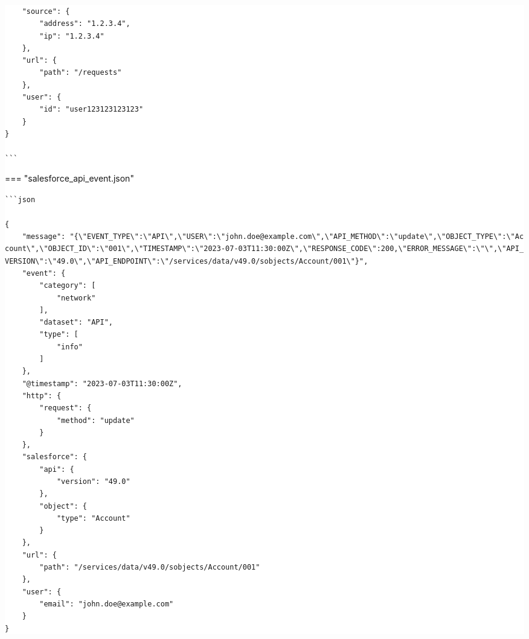         "source": {
            "address": "1.2.3.4",
            "ip": "1.2.3.4"
        },
        "url": {
            "path": "/requests"
        },
        "user": {
            "id": "user123123123123"
        }
    }
    	
	```


=== "salesforce_api_event.json"

    ```json
	
    {
        "message": "{\"EVENT_TYPE\":\"API\",\"USER\":\"john.doe@example.com\",\"API_METHOD\":\"update\",\"OBJECT_TYPE\":\"Account\",\"OBJECT_ID\":\"001\",\"TIMESTAMP\":\"2023-07-03T11:30:00Z\",\"RESPONSE_CODE\":200,\"ERROR_MESSAGE\":\"\",\"API_VERSION\":\"49.0\",\"API_ENDPOINT\":\"/services/data/v49.0/sobjects/Account/001\"}",
        "event": {
            "category": [
                "network"
            ],
            "dataset": "API",
            "type": [
                "info"
            ]
        },
        "@timestamp": "2023-07-03T11:30:00Z",
        "http": {
            "request": {
                "method": "update"
            }
        },
        "salesforce": {
            "api": {
                "version": "49.0"
            },
            "object": {
                "type": "Account"
            }
        },
        "url": {
            "path": "/services/data/v49.0/sobjects/Account/001"
        },
        "user": {
            "email": "john.doe@example.com"
        }
    }
    	